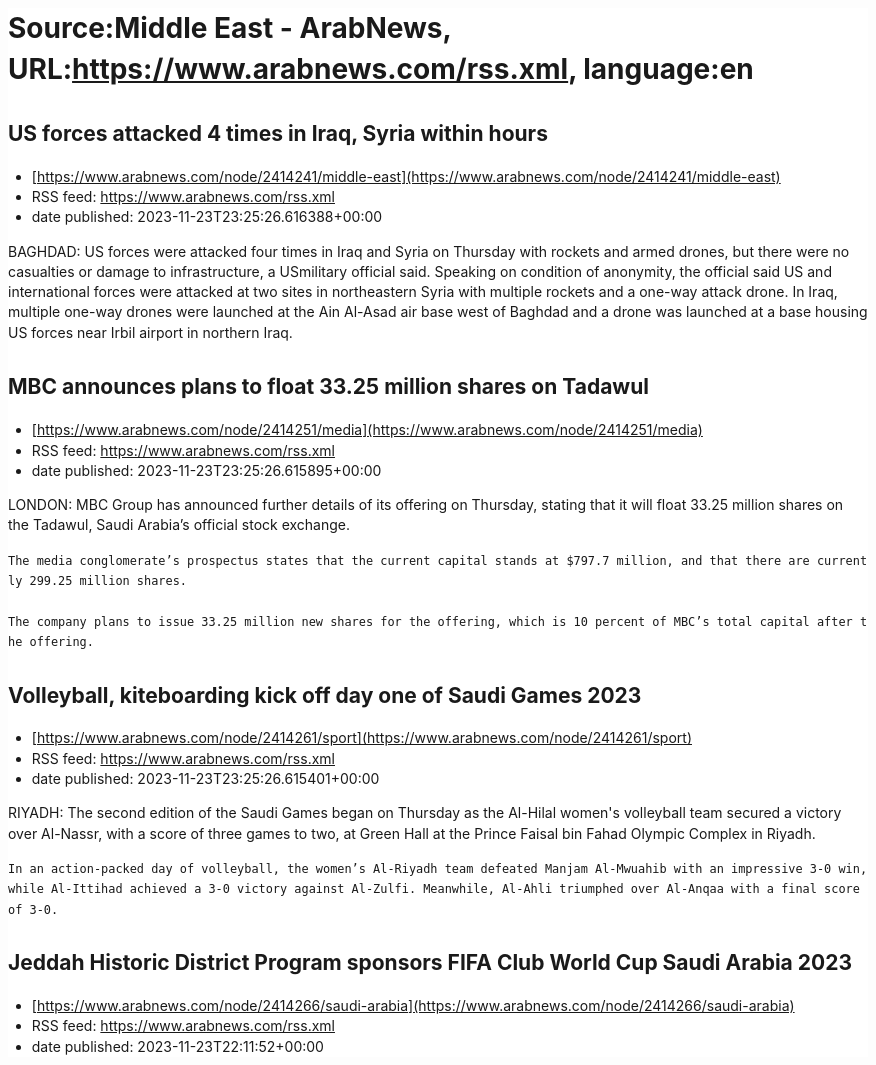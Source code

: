 # Source:Middle East - ArabNews, URL:https://www.arabnews.com/rss.xml, language:en

## US forces attacked 4 times in Iraq, Syria within hours
 - [https://www.arabnews.com/node/2414241/middle-east](https://www.arabnews.com/node/2414241/middle-east)
 - RSS feed: https://www.arabnews.com/rss.xml
 - date published: 2023-11-23T23:25:26.616388+00:00

BAGHDAD: US forces were attacked four times in Iraq and Syria on Thursday with rockets and armed drones, but there were no casualties or damage to infrastructure, a USmilitary official said.
	Speaking on condition of anonymity, the official said US and international forces were attacked at two sites in northeastern Syria with multiple rockets and a one-way attack drone.
	In Iraq, multiple one-way drones were launched at the Ain Al-Asad air base west of Baghdad and a drone was launched at a base housing US forces near Irbil airport in northern Iraq.

## MBC announces plans to float 33.25 million shares on Tadawul
 - [https://www.arabnews.com/node/2414251/media](https://www.arabnews.com/node/2414251/media)
 - RSS feed: https://www.arabnews.com/rss.xml
 - date published: 2023-11-23T23:25:26.615895+00:00

LONDON: MBC Group has announced further details of its offering on Thursday, stating that it will float 33.25 million shares on the Tadawul, Saudi Arabia’s official stock exchange.

	The media conglomerate’s prospectus states that the current capital stands at $797.7 million, and that there are currently 299.25 million shares.

	The company plans to issue 33.25 million new shares for the offering, which is 10 percent of MBC’s total capital after the offering.

## Volleyball, kiteboarding kick off day one of Saudi Games 2023
 - [https://www.arabnews.com/node/2414261/sport](https://www.arabnews.com/node/2414261/sport)
 - RSS feed: https://www.arabnews.com/rss.xml
 - date published: 2023-11-23T23:25:26.615401+00:00

RIYADH: The second edition of the Saudi Games began on Thursday as the Al-Hilal women's volleyball team secured a victory over Al-Nassr, with a score of three games to two, at Green Hall at the Prince Faisal bin Fahad Olympic Complex in Riyadh.

	In an action-packed day of volleyball, the women’s Al-Riyadh team defeated Manjam Al-Mwuahib with an impressive 3-0 win, while Al-Ittihad achieved a 3-0 victory against Al-Zulfi. Meanwhile, Al-Ahli triumphed over Al-Anqaa with a final score of 3-0.

## Jeddah Historic District Program sponsors FIFA Club World Cup Saudi Arabia 2023
 - [https://www.arabnews.com/node/2414266/saudi-arabia](https://www.arabnews.com/node/2414266/saudi-arabia)
 - RSS feed: https://www.arabnews.com/rss.xml
 - date published: 2023-11-23T22:11:52+00:00
